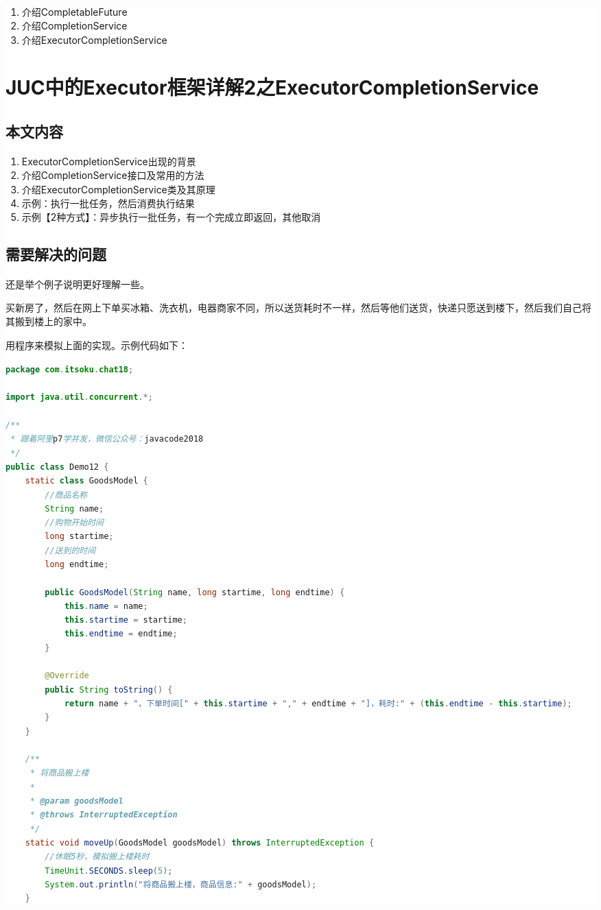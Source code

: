 1. 介绍CompletableFuture
2. 介绍CompletionService
3. 介绍ExecutorCompletionService

# JUC中的Executor框架详解2之ExecutorCompletionService

## 本文内容

1. ExecutorCompletionService出现的背景
2. 介绍CompletionService接口及常用的方法
3. 介绍ExecutorCompletionService类及其原理
4. 示例：执行一批任务，然后消费执行结果
5. 示例【2种方式】：异步执行一批任务，有一个完成立即返回，其他取消

## 需要解决的问题

还是举个例子说明更好理解一些。

买新房了，然后在网上下单买冰箱、洗衣机，电器商家不同，所以送货耗时不一样，然后等他们送货，快递只愿送到楼下，然后我们自己将其搬到楼上的家中。

用程序来模拟上面的实现。示例代码如下：

```java
package com.itsoku.chat18;

import java.util.concurrent.*;

/**
 * 跟着阿里p7学并发，微信公众号：javacode2018
 */
public class Demo12 {
    static class GoodsModel {
        //商品名称
        String name;
        //购物开始时间
        long startime;
        //送到的时间
        long endtime;

        public GoodsModel(String name, long startime, long endtime) {
            this.name = name;
            this.startime = startime;
            this.endtime = endtime;
        }

        @Override
        public String toString() {
            return name + "，下单时间[" + this.startime + "," + endtime + "]，耗时:" + (this.endtime - this.startime);
        }
    }

    /**
     * 将商品搬上楼
     *
     * @param goodsModel
     * @throws InterruptedException
     */
    static void moveUp(GoodsModel goodsModel) throws InterruptedException {
        //休眠5秒，模拟搬上楼耗时
        TimeUnit.SECONDS.sleep(5);
        System.out.println("将商品搬上楼，商品信息:" + goodsModel);
    }

```